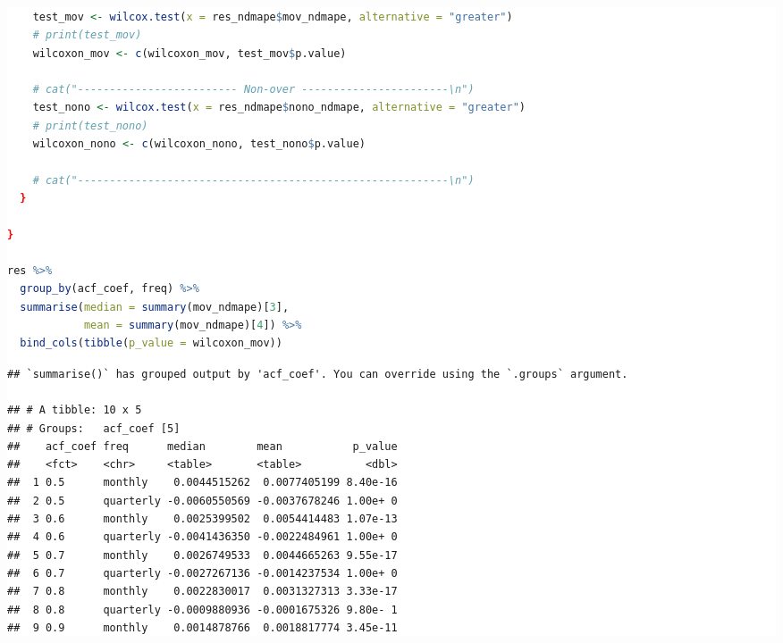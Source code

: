 ``` r
    test_mov <- wilcox.test(x = res_ndmape$mov_ndmape, alternative = "greater")
    # print(test_mov)
    wilcoxon_mov <- c(wilcoxon_mov, test_mov$p.value)

    # cat("------------------------- Non-over -----------------------\n")
    test_nono <- wilcox.test(x = res_ndmape$nono_ndmape, alternative = "greater")
    # print(test_nono)
    wilcoxon_nono <- c(wilcoxon_nono, test_nono$p.value)

    # cat("----------------------------------------------------------\n")
  }

}

res %>%
  group_by(acf_coef, freq) %>%
  summarise(median = summary(mov_ndmape)[3],
            mean = summary(mov_ndmape)[4]) %>%
  bind_cols(tibble(p_value = wilcoxon_mov))
```

    ## `summarise()` has grouped output by 'acf_coef'. You can override using the `.groups` argument.

    ## # A tibble: 10 x 5
    ## # Groups:   acf_coef [5]
    ##    acf_coef freq      median        mean           p_value
    ##    <fct>    <chr>     <table>       <table>          <dbl>
    ##  1 0.5      monthly    0.0044515262  0.0077405199 8.40e-16
    ##  2 0.5      quarterly -0.0060550569 -0.0037678246 1.00e+ 0
    ##  3 0.6      monthly    0.0025399502  0.0054414483 1.07e-13
    ##  4 0.6      quarterly -0.0041436350 -0.0022484961 1.00e+ 0
    ##  5 0.7      monthly    0.0026749533  0.0044665263 9.55e-17
    ##  6 0.7      quarterly -0.0027267136 -0.0014237534 1.00e+ 0
    ##  7 0.8      monthly    0.0022830017  0.0031327313 3.33e-17
    ##  8 0.8      quarterly -0.0009880936 -0.0001675326 9.80e- 1
    ##  9 0.9      monthly    0.0014878766  0.0018817774 3.45e-11
